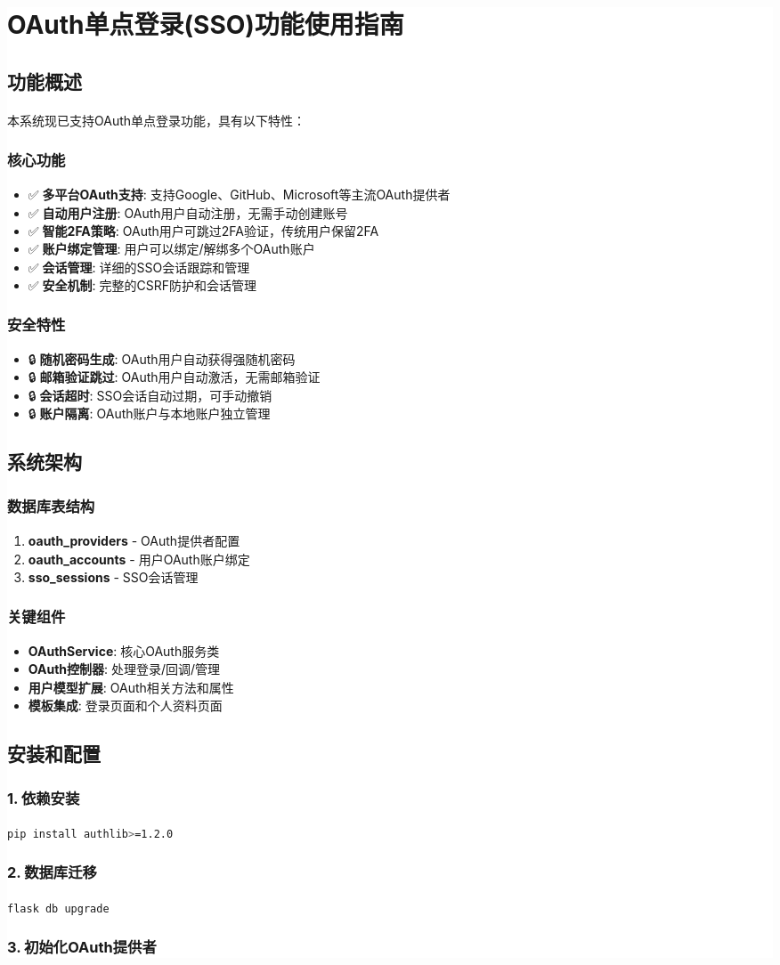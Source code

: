 # OAuth单点登录(SSO)功能使用指南

## 功能概述

本系统现已支持OAuth单点登录功能，具有以下特性：

### 核心功能
- ✅ **多平台OAuth支持**: 支持Google、GitHub、Microsoft等主流OAuth提供者
- ✅ **自动用户注册**: OAuth用户自动注册，无需手动创建账号
- ✅ **智能2FA策略**: OAuth用户可跳过2FA验证，传统用户保留2FA
- ✅ **账户绑定管理**: 用户可以绑定/解绑多个OAuth账户
- ✅ **会话管理**: 详细的SSO会话跟踪和管理
- ✅ **安全机制**: 完整的CSRF防护和会话管理

### 安全特性
- 🔒 **随机密码生成**: OAuth用户自动获得强随机密码
- 🔒 **邮箱验证跳过**: OAuth用户自动激活，无需邮箱验证
- 🔒 **会话超时**: SSO会话自动过期，可手动撤销
- 🔒 **账户隔离**: OAuth账户与本地账户独立管理

## 系统架构

### 数据库表结构

1. **oauth_providers** - OAuth提供者配置
2. **oauth_accounts** - 用户OAuth账户绑定
3. **sso_sessions** - SSO会话管理

### 关键组件

- **OAuthService**: 核心OAuth服务类
- **OAuth控制器**: 处理登录/回调/管理
- **用户模型扩展**: OAuth相关方法和属性
- **模板集成**: 登录页面和个人资料页面

## 安装和配置

### 1. 依赖安装

```bash
pip install authlib>=1.2.0
```

### 2. 数据库迁移

```bash
flask db upgrade
```

### 3. 初始化OAuth提供者
